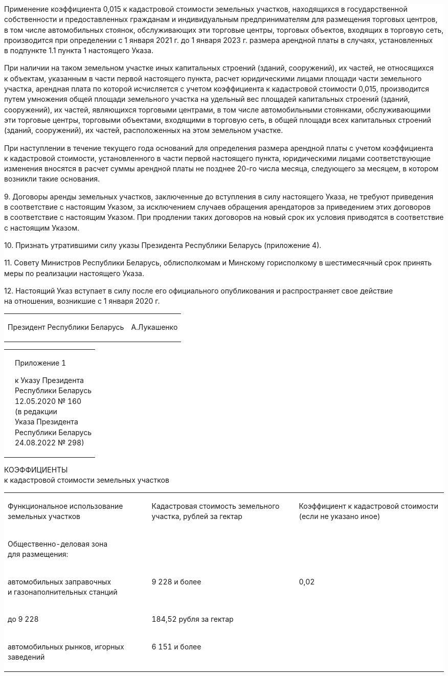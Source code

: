 <p>Применение коэффициента 0,015 к кадастровой стоимости земельных участков, находящихся в государственной собственности и предоставленных гражданам и индивидуальным предпринимателям для размещения торговых центров, в том числе автомобильных стоянок, обслуживающих эти торговые центры, торговых объектов, входящих в торговую сеть, производится при определении с 1 января 2021 г. до 1 января 2023 г. размера арендной платы в случаях, установленных в подпункте 1.1 пункта 1 настоящего Указа.</p>
<p>При наличии на таком земельном участке иных капитальных строений (зданий, сооружений), их частей, не относящихся к объектам, указанным в части первой настоящего пункта, расчет юридическими лицами площади части земельного участка, арендная плата по которой исчисляется с учетом коэффициента к кадастровой стоимости 0,015, производится путем умножения общей площади земельного участка на удельный вес площадей капитальных строений (зданий, сооружений), их частей, являющихся торговыми центрами, в том числе автомобильными стоянками, обслуживающими эти торговые центры, торговыми объектами, входящими в торговую сеть, в общей площади всех капитальных строений (зданий, сооружений), их частей, расположенных на этом земельном участке.</p>
<p>При наступлении в течение текущего года оснований для определения размера арендной платы с учетом коэффициента к кадастровой стоимости, установленного в части первой настоящего пункта, юридическими лицами соответствующие изменения вносятся в расчет суммы арендной платы не позднее 20-го числа месяца, следующего за месяцем, в котором возникли такие основания.</p>
<p>9. Договоры аренды земельных участков, заключенные до вступления в силу настоящего Указа, не требуют приведения в соответствие с настоящим Указом, за исключением случаев обращения арендаторов за приведением этих договоров в соответствие с настоящим Указом. При продлении таких договоров на новый срок их условия приводятся в соответствие с настоящим Указом.</p>
<p>10. Признать утратившими силу указы Президента Республики Беларусь (приложение 4).</p>
<p>11. Совету Министров Республики Беларусь, облисполкомам и Минскому горисполкому в шестимесячный срок принять меры по реализации настоящего Указа.</p>
<p>12. Настоящий Указ вступает в силу после его официального опубликования и распространяет свое действие на отношения, возникшие с 1 января 2020 г.</p>
<p></p>
<table><tr>
<td><p>Президент Республики Беларусь</p></td>
<td><p>А.Лукашенко</p></td>
</tr></table>
<p></p>
<table><tr>
<td><p></p></td>
<td>
<p>Приложение 1</p>
<p>к Указу Президента <br>Республики Беларусь <br>12.05.2020 № 160 <br>(в редакции <br>Указа Президента <br>Республики Беларусь <br>24.08.2022 № 298) </p>
</td>
</tr></table>
<p>КОЭФФИЦИЕНТЫ<br>к кадастровой стоимости земельных участков</p>
<table>
<tr>
<td><p>Функциональное использование земельных участков</p></td>
<td><p>Кадастровая стоимость земельного участка, рублей за гектар</p></td>
<td><p>Коэффициент к кадастровой стоимости (если не указано иное)</p></td>
</tr>
<tr>
<td><p>Общественно-деловая зона для размещения:</p></td>
<td><p></p></td>
<td><p></p></td>
</tr>
<tr>
<td><p>автомобильных заправочных и газонаполнительных станций</p></td>
<td><p>9 228 и более</p></td>
<td><p>0,02</p></td>
</tr>
<tr>
<td><p>до 9 228</p></td>
<td><p>184,52 рубля за гектар</p></td>
</tr>
<tr>
<td><p>автомобильных рынков, игорных заведений</p></td>
<td><p>6 151 и более</p></td>